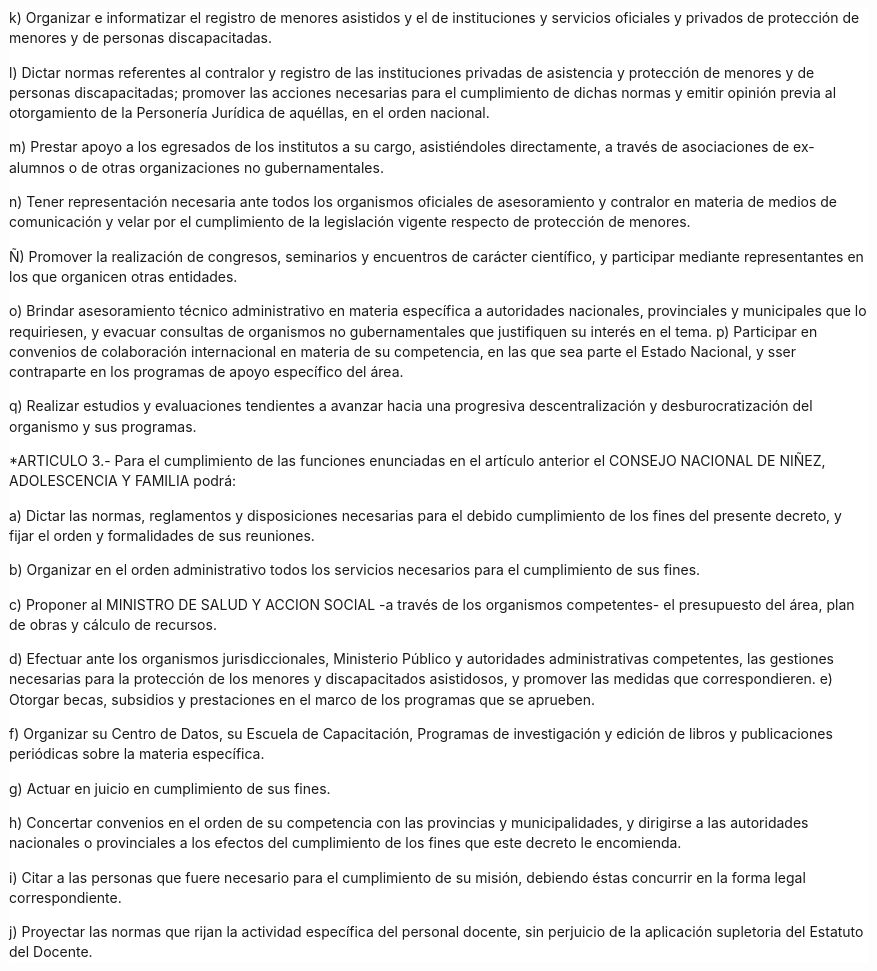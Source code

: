 k) Organizar e informatizar el registro  de  menores asistidos y el de instituciones y servicios oficiales y privados  de protección de menores y de personas discapacitadas.

l)  Dictar  normas  referentes  al  contralor  y  registro  de  las instituciones privadas de asistencia y protección de  menores  y de personas  discapacitadas;  promover las acciones necesarias para el cumplimiento  de  dichas  normas    y   emitir  opinión  previa  al otorgamiento de la Personería Jurídica de  aquéllas,  en  el  orden nacional.

m)  Prestar  apoyo  a  los  egresados de los institutos a su cargo, asistiéndoles directamente, a  través de asociaciones de ex-alumnos o de otras organizaciones no gubernamentales.

n)  Tener  representación  necesaria   ante  todos  los  organismos oficiales de asesoramiento y contralor  en  materia  de  medios  de comunicación  y velar por el cumplimiento de la legislación vigente respecto de protección de menores.

Ñ) Promover la  realización  de  congresos, seminarios y encuentros de  carácter científico, y participar  mediante  representantes  en los que organicen otras entidades.

o)  Brindar    asesoramiento   técnico  administrativo  en  materia específica  a autoridades nacionales,  provinciales  y  municipales que  lo  requiriesen,   y   evacuar  consultas  de  organismos  no gubernamentales  que  justifiquen  su  interés  en  el  tema.  p)  Participar  en  convenios   de  colaboración  internacional  en materia  de su  competencia,  en  las  que  sea  parte  el  Estado Nacional, y sser contraparte en los  programas  de apoyo específico del área.

q) Realizar estudios y evaluaciones tendientes a  avanzar hacia una progresiva descentralización y desburocratización del  organismo  y sus programas.

<a id="3"></a>
*ARTICULO 3.- Para el cumplimiento de las funciones enunciadas en el artículo anterior el CONSEJO NACIONAL DE NIÑEZ, ADOLESCENCIA Y FAMILIA podrá:

a) Dictar las normas, reglamentos  y  disposiciones necesarias para el debido cumplimiento de los fines del  presente  decreto, y fijar el orden y formalidades de sus reuniones.

b)  Organizar  en  el  orden  administrativo  todos  los  servicios necesarios para el cumplimiento de sus fines.

c) Proponer al MINISTRO DE SALUD Y ACCION SOCIAL -a través  de  los organismos  competentes-  el  presupuesto del área, plan de obras y cálculo de recursos.

d)  Efectuar  ante  los  organismos   jurisdiccionales,  Ministerio Público y autoridades administrativas  competentes,  las  gestiones necesarias  para  la  protección  de  los  menores y discapacitados asistidosos,  y  promover  las  medidas  que correspondieren.  e)  Otorgar becas, subsidios y prestaciones  en  el  marco  de  los programas que se aprueben.

f) Organizar  su  Centro  de  Datos,  su  Escuela  de Capacitación, Programas  de  investigación  y  edición  de libros y publicaciones periódicas sobre la materia específica.

g) Actuar en juicio en cumplimiento de sus fines.

h)  Concertar  convenios  en  el  orden de su competencia  con  las provincias  y  municipalidades,  y  dirigirse   a  las  autoridades nacionales  o  provinciales a los efectos del cumplimiento  de  los fines que este decreto le encomienda.

i) Citar a las personas  que  fuere  necesario para el cumplimiento de  su  misión,  debiendo  éstas  concurrir    en  la  forma  legal correspondiente.

j)  Proyectar  las  normas  que  rijan la actividad específica  del personal docente, sin perjuicio de  la  aplicación  supletoria  del Estatuto del Docente.
